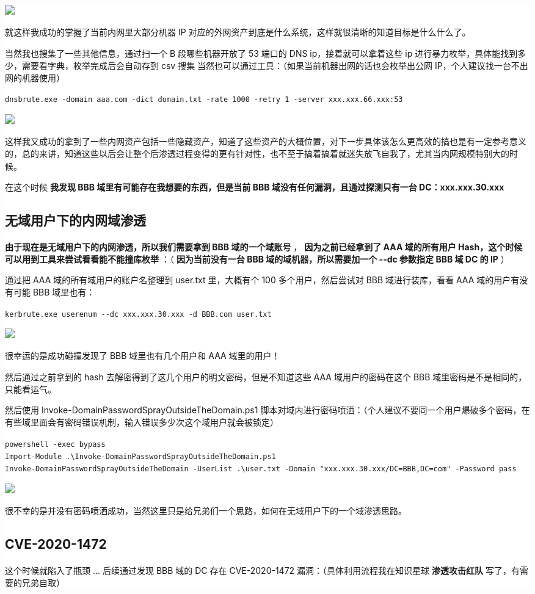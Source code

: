 
![](https://gitee.com/fuli009/images/raw/master/public/20221209101705.png)

就这样我成功的掌握了当前内网里大部分机器 IP 对应的外网资产到底是什么系统，这样就很清晰的知道目标是什么什么了。

当然我也搜集了一些其他信息，通过扫一个 B 段哪些机器开放了 53 端口的 DNS ip，接着就可以拿着这些 ip
进行暴力枚举，具体能找到多少，需要看字典，枚举完成后会自动存到 csv 搜集 当然也可以通过工具：（如果当前机器出网的话也会枚举出公网
IP，个人建议找一台不出网的机器使用）

    
    
    dnsbrute.exe -domain aaa.com -dict domain.txt -rate 1000 -retry 1 -server xxx.xxx.66.xxx:53  
    

![](https://gitee.com/fuli009/images/raw/master/public/20221209101707.png)

这样我又成功的拿到了一些内网资产包括一些隐藏资产，知道了这些资产的大概位置，对下一步具体该怎么更高效的搞也是有一定参考意义的，总的来讲，知道这些以后会让整个后渗透过程变得的更有针对性，也不至于搞着搞着就迷失放飞自我了，尤其当内网规模特别大的时候。

在这个时候 **我发现 BBB 域里有可能存在我想要的东西，但是当前 BBB 域没有任何漏洞，且通过探测只有一台 DC：xxx.xxx.30.xxx**

##  无域用户下的内网域渗透

**由于现在是无域用户下的内网渗透，所以我们需要拿到 BBB 域的一个域账号** ， **因为之前已经拿到了 AAA 域的所有用户
Hash，这个时候可以用到工具来尝试看看能不能撞库枚举** ：（ **因为当前没有一台 BBB 域的域机器，所以需要加一个 --dc 参数指定 BBB 域
DC 的 IP** ）

通过把 AAA 域的所有域用户的账户名整理到 user.txt 里，大概有个 100 多个用户，然后尝试对 BBB 域进行装库，看看 AAA
域的用户有没有可能 BBB 域里也有：

    
    
    kerbrute.exe userenum --dc xxx.xxx.30.xxx -d BBB.com user.txt  
    

![](https://gitee.com/fuli009/images/raw/master/public/20221209101710.png)

很幸运的是成功碰撞发现了 BBB 域里也有几个用户和 AAA 域里的用户！

然后通过之前拿到的 hash 去解密得到了这几个用户的明文密码，但是不知道这些 AAA 域用户的密码在这个 BBB 域里密码是不是相同的，只能看运气。

然后使用 Invoke-DomainPasswordSprayOutsideTheDomain.ps1
脚本对域内进行密码喷洒：（个人建议不要同一个用户爆破多个密码，在有些域里面会有密码错误机制，输入错误多少次这个域用户就会被锁定）

    
    
    powershell -exec bypass  
    Import-Module .\Invoke-DomainPasswordSprayOutsideTheDomain.ps1  
    Invoke-DomainPasswordSprayOutsideTheDomain -UserList .\user.txt -Domain "xxx.xxx.30.xxx/DC=BBB,DC=com" -Password pass  
    

![](https://gitee.com/fuli009/images/raw/master/public/20221209101712.png)

很不幸的是并没有密码喷洒成功，当然这里只是给兄弟们一个思路，如何在无域用户下的一个域渗透思路。

## CVE-2020-1472

这个时候就陷入了瓶颈 ...  后续通过发现 BBB 域的 DC 存在 CVE-2020-1472 漏洞：（具体利用流程我在知识星球 **渗透攻击红队**
写了，有需要的兄弟自取）
